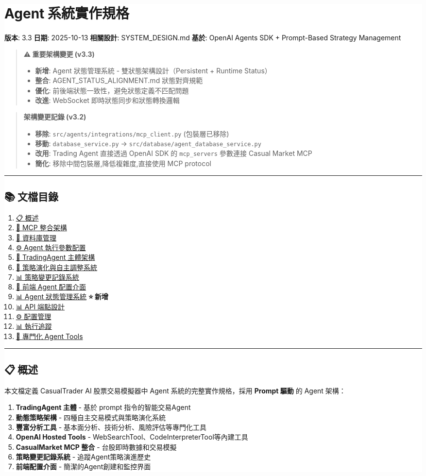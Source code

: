 # Agent 系統實作規格

**版本**: 3.3
**日期**: 2025-10-13
**相關設計**: SYSTEM_DESIGN.md
**基於**: OpenAI Agents SDK + Prompt-Based Strategy Management

> **⚠️ 重要架構變更 (v3.3)**
>
> - **新增**: Agent 狀態管理系統 - 雙狀態架構設計（Persistent + Runtime Status）
> - **整合**: AGENT_STATUS_ALIGNMENT.md 狀態對齊規範
> - **優化**: 前後端狀態一致性，避免狀態定義不匹配問題
> - **改進**: WebSocket 即時狀態同步和狀態轉換邏輯

> **架構變更記錄 (v3.2)**
>
> - **移除**: `src/agents/integrations/mcp_client.py` (包裝層已移除)
> - **移動**: `database_service.py` → `src/database/agent_database_service.py`
> - **改用**: Trading Agent 直接透過 OpenAI SDK 的 `mcp_servers` 參數連接 Casual Market MCP
> - **簡化**: 移除中間包裝層,降低複雜度,直接使用 MCP protocol

---

## 📚 文檔目錄

1. [📋 概述](#-概述)
2. [🔌 MCP 整合架構](#-mcp-整合架構-v32-更新)
3. [💾 資料庫管理](#-資料庫管理)
4. [⚙️ Agent 執行參數配置](#️-agent-執行參數配置)
5. [🤖 TradingAgent 主體架構](#-tradingagent-主體架構)
6. [🔄 策略演化與自主調整系統](#-策略演化與自主調整系統)
7. [📊 策略變更記錄系統](#-策略變更記錄系統)
8. [🎨 前端 Agent 配置介面](#-前端-agent-配置介面)
9. [📊 Agent 狀態管理系統](#-agent-狀態管理系統) **⭐ 新增**
10. [📊 API 端點設計](#-api-端點設計)
11. [⚙️ 配置管理](#️-配置管理)
12. [📊 執行追蹤](#-執行追蹤)
13. [🧠 專門化 Agent Tools](#-專門化-agent-tools自主型-agent-架構)

---

## 📋 概述

本文檔定義 CasualTrader AI 股票交易模擬器中 Agent 系統的完整實作規格，採用 **Prompt 驅動** 的 Agent 架構：

1. **TradingAgent 主體** - 基於 prompt 指令的智能交易Agent
2. **動態策略架構** - 四種自主交易模式與策略演化系統
3. **豐富分析工具** - 基本面分析、技術分析、風險評估等專門化工具
4. **OpenAI Hosted Tools** - WebSearchTool、CodeInterpreterTool等內建工具
5. **CasualMarket MCP 整合** - 台股即時數據和交易模擬
6. **策略變更記錄系統** - 追蹤Agent策略演進歷史
7. **前端配置介面** - 簡潔的Agent創建和監控界面
